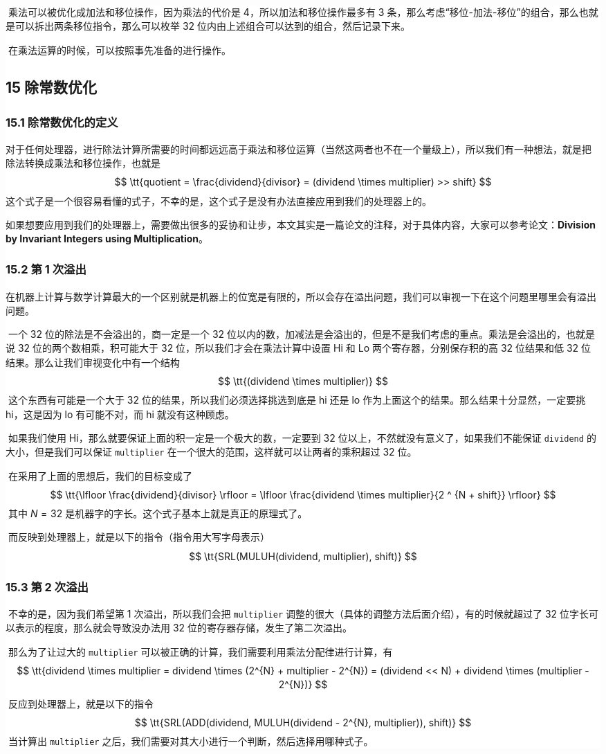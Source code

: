 ​	乘法可以被优化成加法和移位操作，因为乘法的代价是 4，所以加法和移位操作最多有 3 条，那么考虑“移位-加法-移位”的组合，那么也就是可以拆出两条移位指令，那么可以枚举 32 位内由上述组合可以达到的组合，然后记录下来。

​	在乘法运算的时候，可以按照事先准备的进行操作。

## 15 除常数优化

### 15.1 除常数优化的定义

​	对于任何处理器，进行除法计算所需要的时间都远远高于乘法和移位运算（当然这两者也不在一个量级上），所以我们有一种想法，就是把除法转换成乘法和移位操作，也就是
$$
\tt{quotient = \frac{dividend}{divisor} = (dividend \times multiplier) >> shift}
$$
​	这个式子是一个很容易看懂的式子，不幸的是，这个式子是没有办法直接应用到我们的处理器上的。

​	如果想要应用到我们的处理器上，需要做出很多的妥协和让步，本文其实是一篇论文的注释，对于具体内容，大家可以参考论文：**Division by Invariant Integers using Multiplication**。

### 15.2 第 1 次溢出

​	在机器上计算与数学计算最大的一个区别就是机器上的位宽是有限的，所以会存在溢出问题，我们可以审视一下在这个问题里哪里会有溢出问题。

​	一个 32 位的除法是不会溢出的，商一定是一个 32 位以内的数，加减法是会溢出的，但是不是我们考虑的重点。乘法是会溢出的，也就是说 32 位的两个数相乘，积可能大于 32 位，所以我们才会在乘法计算中设置 Hi 和 Lo 两个寄存器，分别保存积的高 32 位结果和低 32 位结果。那么让我们审视变化中有一个结构
$$
\tt{(dividend \times multiplier)}
$$
​	这个东西有可能是一个大于 32 位的结果，所以我们必须选择挑选到底是 hi 还是 lo 作为上面这个的结果。那么结果十分显然，一定要挑 hi，这是因为 lo 有可能不对，而 hi 就没有这种顾虑。

​	如果我们使用 Hi，那么就要保证上面的积一定是一个极大的数，一定要到 32 位以上，不然就没有意义了，如果我们不能保证 `dividend` 的大小，但是我们可以保证 `multiplier` 在一个很大的范围，这样就可以让两者的乘积超过 32 位。

​	在采用了上面的思想后，我们的目标变成了
$$
\tt{\lfloor \frac{dividend}{divisor} \rfloor = \lfloor \frac{dividend \times multiplier}{2 ^ {N + shift}} \rfloor}
$$
​		其中 $N = 32$ 是机器字的字长。这个式子基本上就是真正的原理式了。

​		而反映到处理器上，就是以下的指令（指令用大写字母表示）
$$
\tt{SRL(MULUH(dividend, multiplier), shift)}
$$

### 15.3 第 2 次溢出

​	不幸的是，因为我们希望第 1 次溢出，所以我们会把 `multiplier` 调整的很大（具体的调整方法后面介绍），有的时候就超过了 32 位字长可以表示的程度，那么就会导致没办法用 32 位的寄存器存储，发生了第二次溢出。

​	那么为了让过大的 `multiplier` 可以被正确的计算，我们需要利用乘法分配律进行计算，有
$$
\tt{dividend \times multiplier = dividend \times (2^{N} + multiplier - 2^{N}) = (dividend << N) + dividend \times (multiplier - 2^{N})}
$$
​	反应到处理器上，就是以下的指令
$$
\tt{SRL(ADD(dividend, MULUH(dividend - 2^{N}, multiplier)), shift)}
$$
​	当计算出 `multiplier` 之后，我们需要对其大小进行一个判断，然后选择用哪种式子。
